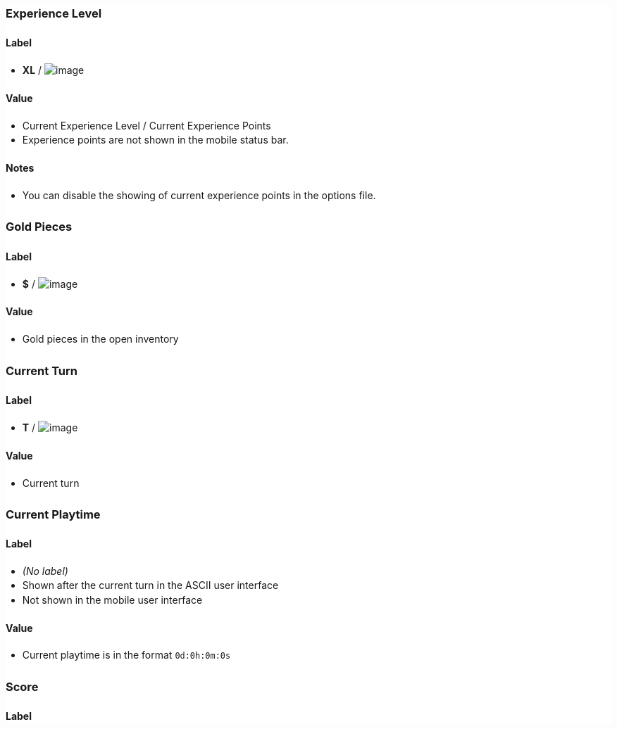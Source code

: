 ### Experience Level

#### Label

- **XL** / ![image](https://user-images.githubusercontent.com/16661034/236156546-2549a4cd-5a46-4586-ae80-684c723c673b.png)

#### Value

- Current Experience Level / Current Experience Points
- Experience points are not shown in the mobile status bar.

#### Notes

- You can disable the showing of current experience points in the options file.

### Gold Pieces

#### Label

- **$** / ![image](https://user-images.githubusercontent.com/16661034/236156962-8d36a851-11d9-44de-aa29-8f9c13f3c00f.png)

#### Value

- Gold pieces in the open inventory

### Current Turn

#### Label

- **T** / ![image](https://user-images.githubusercontent.com/16661034/236157260-d186b812-c719-4a43-8958-88a1ab2eeb8d.png)

#### Value

- Current turn

### Current Playtime

#### Label

- *(No label)*
- Shown after the current turn in the ASCII user interface
- Not shown in the mobile user interface

#### Value

- Current playtime is in the format `0d:0h:0m:0s`

### Score

#### Label
